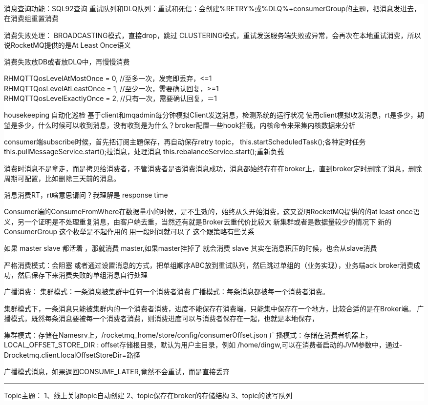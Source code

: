 
消息查询功能：SQL92查询
重试队列和DLQ队列：重试和死信：会创建%RETRY%或%DLQ%+consumerGroup的主题，把消息发进去，在消费组重置消费


消费失败处理：
BROADCASTING模式，直接drop，跳过
CLUSTERING模式，重试发送服务端失败或异常，会再次在本地重试消费，所以说RocketMQ提供的是At Least Once语义

消费失败放DB或者放DLQ中，再慢慢消费

RHMQTTQosLevelAtMostOnce = 0,               //至多一次，发完即丢弃，<=1  
RHMQTTQosLevelAtLeastOnce = 1,              //至少一次，需要确认回复，>=1  
RHMQTTQosLevelExactlyOnce = 2,              //只有一次，需要确认回复，＝1  



housekeeping
自动化巡检
基于client和mqadmin每分钟模拟Client发送消息，检测系统的运行状况
使用client模拟收发消息，rt是多少，期望是多少，什么时候可以收到消息，没有收到是为什么？broker配置一些hook拦截，内核命令来采集内核数据来分析


consumer端subscribe时候，首先把订阅主题保存，再自动保存retry topic，
 this.startScheduledTask();各种定时任务
this.pullMessageService.start();拉消息，处理消息
this.rebalanceService.start();重新负载


消费时消息不是拿走，而是拷贝给消费者，不管消费者是否消费消息成功，消息都始终存在在broker上，直到broker定时删除了消息，删除周期可配置，比如删除三天前的消息。

消息消费RT，rt啥意思请问？我理解是 response time

Consumer端的ConsumeFromWhere在数据量小的时候，是不生效的，始终从头开始消费，这又说明RocketMQ提供的的at least once语义，另一个证明是不处理重复消息，由客户端去重，当然还有就是Broker去重代价比较大
新集群或者是数据量较少的情况下  新的ConsumerGroup 这个枚举是不起作用的  用一段时间就可以了 这个跟策略有些关系


如果 master  slave  都活着 ，那就消费 master,如果master挂掉了 就会消费 slave
其实在消息积压的时候，也会从slave消费


严格消费模式：会阻塞
或者通过设置消息的方式，把单组顺序ABC放到重试队列，然后跳过单组的（业务实现），业务端ack broker消费成功，然后保存下来消费失败的单组消息自行处理



广播消费：
集群模式：一条消息被集群中任何一个消费者消费
广播模式：每条消息都被每一个消费者消费。

集群模式下，一条消息只能被集群内的一个消费者消费，进度不能保存在消费端，只能集中保存在一个地方，比较合适的是在Broker端。
广播模式，既然每条消息要被每一个消费者消费，则消费进度可以与消费者保存在一起，也就是本地保存，

集群模式：存储在Namesrv上，/rocketmq_home/store/config/consumerOffset.json
广播模式：存储在消费者机器上，LOCAL_OFFSET_STORE_DIR : offset存储根目录，默认为用户主目录，例如 /home/dingw,可以在消费者启动的JVM参数中，通过-Drocketmq.client.localOffsetStoreDir=路径

广播模式消息，如果返回CONSUME_LATER,竟然不会重试，而是直接丢弃


---------------------------------------------------------------------------------------------------------------------
Topic主题：
1、线上关闭topic自动创建
2、topic保存在broker的存储结构
3、topic的读写队列
